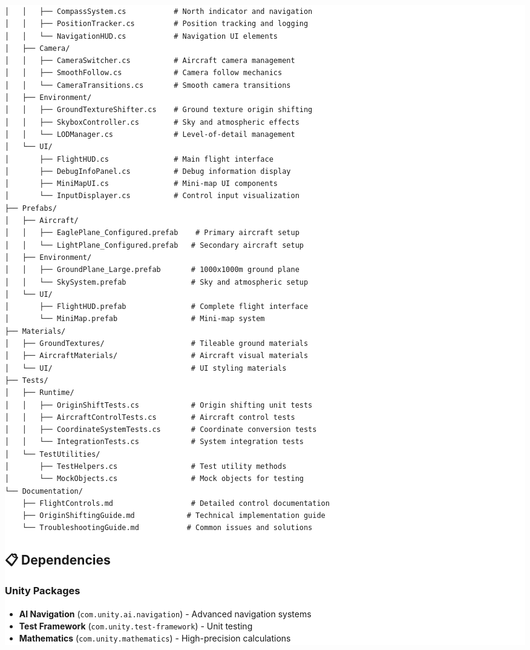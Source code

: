 ```
│   │   ├── CompassSystem.cs           # North indicator and navigation
│   │   ├── PositionTracker.cs         # Position tracking and logging
│   │   └── NavigationHUD.cs           # Navigation UI elements
│   ├── Camera/
│   │   ├── CameraSwitcher.cs          # Aircraft camera management
│   │   ├── SmoothFollow.cs            # Camera follow mechanics
│   │   └── CameraTransitions.cs       # Smooth camera transitions
│   ├── Environment/
│   │   ├── GroundTextureShifter.cs    # Ground texture origin shifting
│   │   ├── SkyboxController.cs        # Sky and atmospheric effects
│   │   └── LODManager.cs              # Level-of-detail management
│   └── UI/
│       ├── FlightHUD.cs               # Main flight interface
│       ├── DebugInfoPanel.cs          # Debug information display
│       ├── MiniMapUI.cs               # Mini-map UI components
│       └── InputDisplayer.cs          # Control input visualization
├── Prefabs/
│   ├── Aircraft/
│   │   ├── EaglePlane_Configured.prefab    # Primary aircraft setup
│   │   └── LightPlane_Configured.prefab   # Secondary aircraft setup
│   ├── Environment/
│   │   ├── GroundPlane_Large.prefab       # 1000x1000m ground plane
│   │   └── SkySystem.prefab               # Sky and atmospheric setup
│   └── UI/
│       ├── FlightHUD.prefab               # Complete flight interface
│       └── MiniMap.prefab                 # Mini-map system
├── Materials/
│   ├── GroundTextures/                    # Tileable ground materials
│   ├── AircraftMaterials/                 # Aircraft visual materials
│   └── UI/                                # UI styling materials
├── Tests/
│   ├── Runtime/
│   │   ├── OriginShiftTests.cs            # Origin shifting unit tests
│   │   ├── AircraftControlTests.cs        # Aircraft control tests
│   │   ├── CoordinateSystemTests.cs       # Coordinate conversion tests
│   │   └── IntegrationTests.cs            # System integration tests
│   └── TestUtilities/
│       ├── TestHelpers.cs                 # Test utility methods
│       └── MockObjects.cs                 # Mock objects for testing
└── Documentation/
    ├── FlightControls.md                  # Detailed control documentation
    ├── OriginShiftingGuide.md            # Technical implementation guide
    └── TroubleshootingGuide.md           # Common issues and solutions
```

## 📋 Dependencies

### Unity Packages
- **AI Navigation** (`com.unity.ai.navigation`) - Advanced navigation systems
- **Test Framework** (`com.unity.test-framework`) - Unit testing
- **Mathematics** (`com.unity.mathematics`) - High-precision calculations
